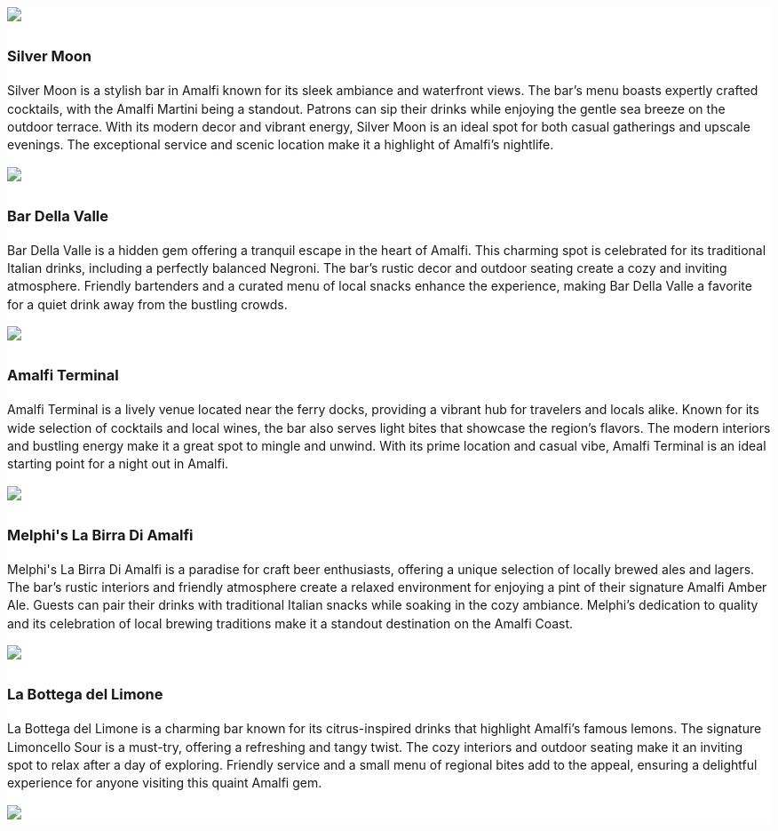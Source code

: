 ![](https://assets.mymaggie.ai/uploads/small_cocktail_3_22bfefdf51.jpg)

### Silver Moon

Silver Moon is a stylish bar in Amalfi known for its sleek ambiance and waterfront views. The bar’s menu boasts expertly crafted cocktails, with the Amalfi Martini being a standout. Patrons can sip their drinks while enjoying the gentle sea breeze on the outdoor terrace. With its modern decor and vibrant energy, Silver Moon is an ideal spot for both casual gatherings and upscale evenings. The exceptional service and scenic location make it a highlight of Amalfi’s nightlife.

![](https://assets.mymaggie.ai/uploads/small_Bars_in_seattle_4ecd498829.jpg)

### Bar Della Valle

Bar Della Valle is a hidden gem offering a tranquil escape in the heart of Amalfi. This charming spot is celebrated for its traditional Italian drinks, including a perfectly balanced Negroni. The bar’s rustic decor and outdoor seating create a cozy and inviting atmosphere. Friendly bartenders and a curated menu of local snacks enhance the experience, making Bar Della Valle a favorite for a quiet drink away from the bustling crowds.

![](https://assets.mymaggie.ai/uploads/small_Bars_and_nightlife_dublin_whiskey_aefbec4990.jpg)

### Amalfi Terminal

Amalfi Terminal is a lively venue located near the ferry docks, providing a vibrant hub for travelers and locals alike. Known for its wide selection of cocktails and local wines, the bar also serves light bites that showcase the region’s flavors. The modern interiors and bustling energy make it a great spot to mingle and unwind. With its prime location and casual vibe, Amalfi Terminal is an ideal starting point for a night out in Amalfi.

![](https://assets.mymaggie.ai/uploads/small_Beer_1_76a93532d3.jpg)

### Melphi's La Birra Di Amalfi

Melphi's La Birra Di Amalfi is a paradise for craft beer enthusiasts, offering a unique selection of locally brewed ales and lagers. The bar’s rustic interiors and friendly atmosphere create a relaxed environment for enjoying a pint of their signature Amalfi Amber Ale. Guests can pair their drinks with traditional Italian snacks while soaking in the cozy ambiance. Melphi’s dedication to quality and its celebration of local brewing traditions make it a standout destination on the Amalfi Coast.

![](https://assets.mymaggie.ai/uploads/small_Beer_and_food_aa43ce8e69.jpg)

### La Bottega del Limone

La Bottega del Limone is a charming bar known for its citrus-inspired drinks that highlight Amalfi’s famous lemons. The signature Limoncello Sour is a must-try, offering a refreshing and tangy twist. The cozy interiors and outdoor seating make it an inviting spot to relax after a day of exploring. Friendly service and a small menu of regional bites add to the appeal, ensuring a delightful experience for anyone visiting this quaint Amalfi gem.

![](https://assets.mymaggie.ai/uploads/small_gin_3_b0fe8977ac.jpg)
